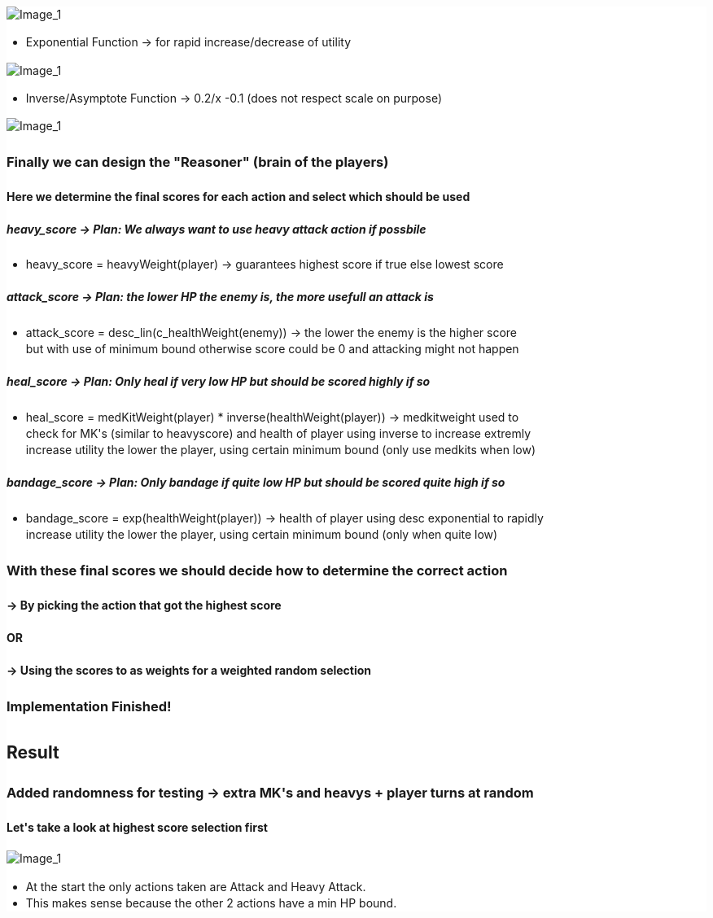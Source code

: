 ![Image_1](https://i.imgur.com/scff1x2.png)<br/>
* Exponential Function -> for rapid increase/decrease of utility <br/>

![Image_1](https://i.imgur.com/gqYxdXK.png)<br/>
* Inverse/Asymptote Function -> 0.2/x -0.1 (does not respect scale on purpose) <br/>

![Image_1](https://i.imgur.com/41ZeClc.png)<br/>
### Finally we can design the "Reasoner" (brain of the players) <br/> 
#### Here we determine the final scores for each action and select which should be used <br/> 
##### heavy_score -> Plan: We always want to use heavy attack action if possbile <br/> 
* heavy_score = heavyWeight(player) -> guarantees highest score if true else lowest score <br/>
##### attack_score -> Plan: the lower HP the enemy is, the more usefull an attack is <br/>
* attack_score = desc_lin(c_healthWeight(enemy)) -> the lower the enemy is the higher score <br/>
but with use of minimum bound otherwise score could be 0 and attacking might not happen <br/>
##### heal_score -> Plan: Only heal if very low HP but should be scored highly if so <br/>
* heal_score = medKitWeight(player) * inverse(healthWeight(player)) -> medkitweight used to <br/>
check for MK's (similar to heavyscore) and health of player using inverse to increase extremly <br/>
increase utility the lower the player, using certain minimum bound (only use medkits when low) <br/>
##### bandage_score -> Plan: Only bandage if quite low HP but should be scored quite high if so <br/>
* bandage_score = exp(healthWeight(player)) -> health of player using desc exponential to rapidly <br/>
increase utility the lower the player, using certain minimum bound (only when quite low) <br/>
### With these final scores we should decide how to determine the correct action <br/>
#### -> By picking the action that got the highest score <br/>
#### OR
#### -> Using the scores to as weights for a weighted random selection <br/>
### Implementation Finished! <br/>
## Result
### Added randomness for testing -> extra MK's and heavys + player turns at random  <br/>
#### Let's take a look at highest score selection first <br/>
![Image_1](https://i.imgur.com/tkEor52.png)<br/>
* At the start the only actions taken are Attack and Heavy Attack. <br/>
* This makes sense because the other 2 actions have a min HP bound. <br/>
